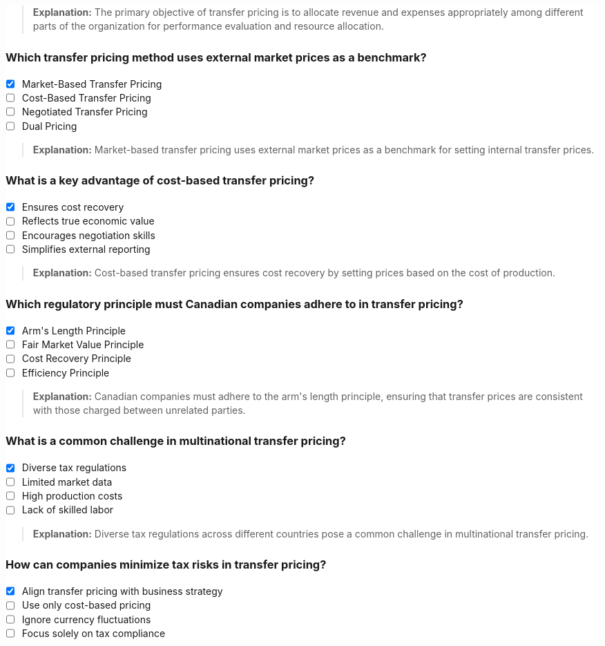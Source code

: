 > **Explanation:** The primary objective of transfer pricing is to allocate revenue and expenses appropriately among different parts of the organization for performance evaluation and resource allocation.

### Which transfer pricing method uses external market prices as a benchmark?

- [x] Market-Based Transfer Pricing
- [ ] Cost-Based Transfer Pricing
- [ ] Negotiated Transfer Pricing
- [ ] Dual Pricing

> **Explanation:** Market-based transfer pricing uses external market prices as a benchmark for setting internal transfer prices.

### What is a key advantage of cost-based transfer pricing?

- [x] Ensures cost recovery
- [ ] Reflects true economic value
- [ ] Encourages negotiation skills
- [ ] Simplifies external reporting

> **Explanation:** Cost-based transfer pricing ensures cost recovery by setting prices based on the cost of production.

### Which regulatory principle must Canadian companies adhere to in transfer pricing?

- [x] Arm's Length Principle
- [ ] Fair Market Value Principle
- [ ] Cost Recovery Principle
- [ ] Efficiency Principle

> **Explanation:** Canadian companies must adhere to the arm's length principle, ensuring that transfer prices are consistent with those charged between unrelated parties.

### What is a common challenge in multinational transfer pricing?

- [x] Diverse tax regulations
- [ ] Limited market data
- [ ] High production costs
- [ ] Lack of skilled labor

> **Explanation:** Diverse tax regulations across different countries pose a common challenge in multinational transfer pricing.

### How can companies minimize tax risks in transfer pricing?

- [x] Align transfer pricing with business strategy
- [ ] Use only cost-based pricing
- [ ] Ignore currency fluctuations
- [ ] Focus solely on tax compliance
